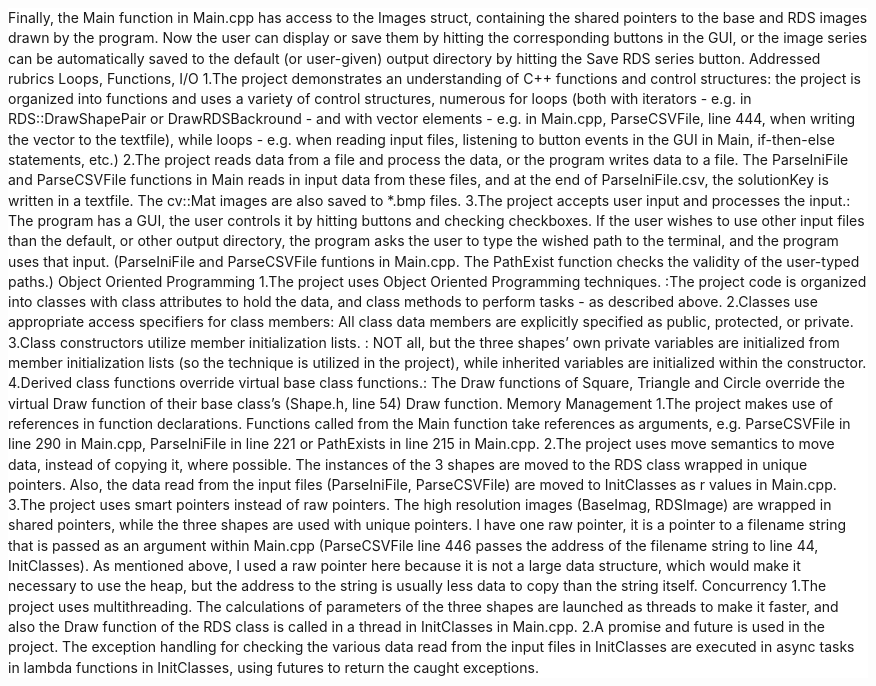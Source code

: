 Finally, the Main function in Main.cpp has access to the Images struct, containing the shared pointers to the base and RDS images drawn by the program. Now the user can display or save them by hitting the corresponding buttons in the GUI, or the image series can be automatically saved to the default (or user-given) output directory by hitting the Save RDS series button.
Addressed rubrics
Loops, Functions, I/O
1.The project demonstrates an understanding of C++ functions and control structures: the project is organized into functions and uses a variety of control structures, numerous for loops (both with iterators - e.g. in RDS::DrawShapePair or DrawRDSBackround -  and with vector elements - e.g. in Main.cpp, ParseCSVFile, line 444, when writing the vector to the textfile), while loops - e.g. when reading input files, listening to button events in the GUI in Main, if-then-else statements, etc.)
2.The project reads data from a file and process the data, or the program writes data to a file.
The ParseIniFile and ParseCSVFile functions in Main reads in input data from these files, and at the end of ParseIniFile.csv, the solutionKey is written in a textfile. The cv::Mat images are also saved to *.bmp files.
3.The project accepts user input and processes the input.: The program has a GUI, the user controls it by hitting buttons and checking checkboxes. If the user wishes to use other input files than the default, or other output directory, the program asks the user to type the wished path to the terminal, and the program uses that input. (ParseIniFile and ParseCSVFile funtions in Main.cpp. The PathExist function checks the validity of the user-typed paths.)
Object Oriented Programming
1.The project uses Object Oriented Programming techniques. :The project code is organized into classes with class attributes to hold the data, and class methods to perform tasks - as described above.
2.Classes use appropriate access specifiers for class members: All class data members are explicitly specified as public, protected, or private.
3.Class constructors utilize member initialization lists. : NOT all, but the three shapes’ own private variables are initialized from member initialization lists (so the technique is utilized in the project), while inherited variables are initialized within the constructor.
4.Derived class functions override virtual base class functions.:  The Draw functions of Square, Triangle and Circle override the virtual Draw function of their base class’s (Shape.h, line 54) Draw function.
Memory Management
1.The project makes use of references in function declarations. Functions called from the Main function take references as arguments, e.g. ParseCSVFile in line 290 in Main.cpp, ParseIniFile in line 221 or PathExists in line 215 in Main.cpp.
2.The project uses move semantics to move data, instead of copying it, where possible. The instances of the 3 shapes are moved to the RDS class wrapped in unique pointers. Also, the data read from the input files (ParseIniFile, ParseCSVFile) are moved to InitClasses as r values in Main.cpp.
3.The project uses smart pointers instead of raw pointers. The high resolution images (BaseImag, RDSImage) are wrapped in shared pointers, while the three shapes are used with unique pointers. I have one raw pointer, it is a pointer to a filename string that is passed as an argument within Main.cpp (ParseCSVFile line 446 passes the address of the filename string to line 44, InitClasses). As mentioned above, I used a raw pointer here because it is not a large data structure, which would make it necessary to use the heap, but the address to the string is usually less data to copy than the string itself.
Concurrency
1.The project uses multithreading. The calculations of parameters of the three shapes are launched as threads to make it faster, and also the Draw function of the RDS class is called in a thread in InitClasses in Main.cpp.
2.A promise and future is used in the project. The exception handling for checking the various data read from the input files in InitClasses are executed in async tasks in lambda functions in InitClasses, using futures to return the caught exceptions.
